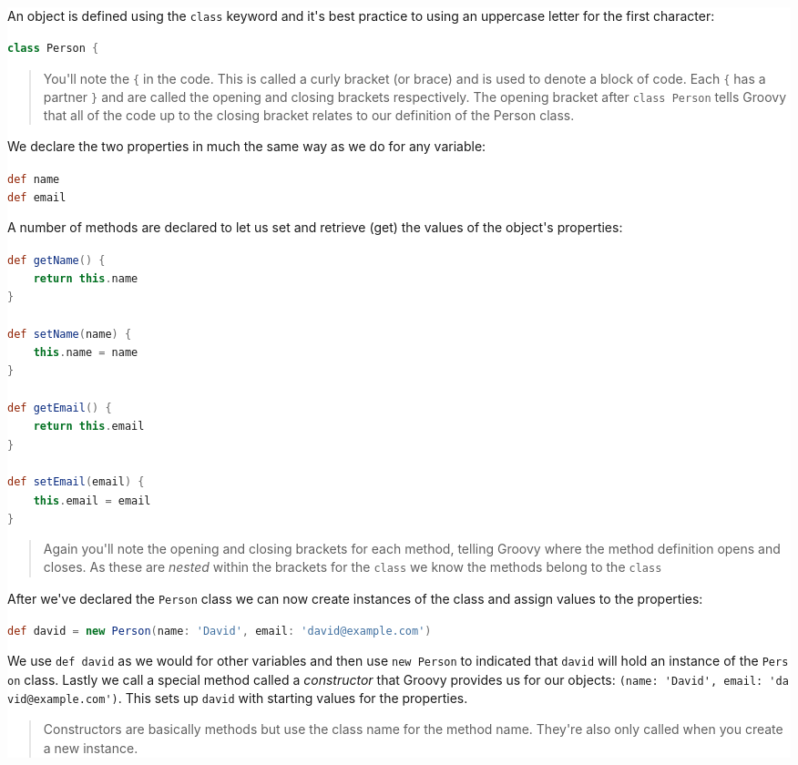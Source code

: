 An object is defined using the `class` keyword and it's best practice to using an uppercase letter for the first character:

```groovy
class Person {
```

>You'll note the `{` in the code. This is called a curly bracket (or brace) and is used to denote a block of code. Each `{` has a partner `}` and are called the opening and closing brackets respectively. The opening bracket after `class Person` tells Groovy that all of the code up to the closing bracket relates to our definition of the Person class. 

We declare the two properties in much the same way as we do for any variable:

```groovy
def name
def email
```

A number of methods are declared to let us set and retrieve (get) the values of the  object's properties:

```groovy
def getName() {
    return this.name
}

def setName(name) {
    this.name = name
}

def getEmail() {
    return this.email
}

def setEmail(email) {
    this.email = email
}
```

>Again you'll note the opening and closing brackets for each method, telling Groovy where the method definition opens and closes. As these are _nested_ within the brackets for the `class` we know the methods belong to the `class`

After we've declared the `Person` class we can now create instances of the class and assign values to the properties:

```groovy
def david = new Person(name: 'David', email: 'david@example.com')
```

We use `def david` as we would for other variables and then use `new Person` to indicated that `david` will hold an instance of the `Person` class. Lastly we call a special method called a _constructor_ that Groovy provides us for our objects: `(name: 'David', email: 'david@example.com')`. This sets up `david` with starting values for the properties.

>Constructors are basically methods but use the class name for the method name. They're also only called when you create a new instance.
